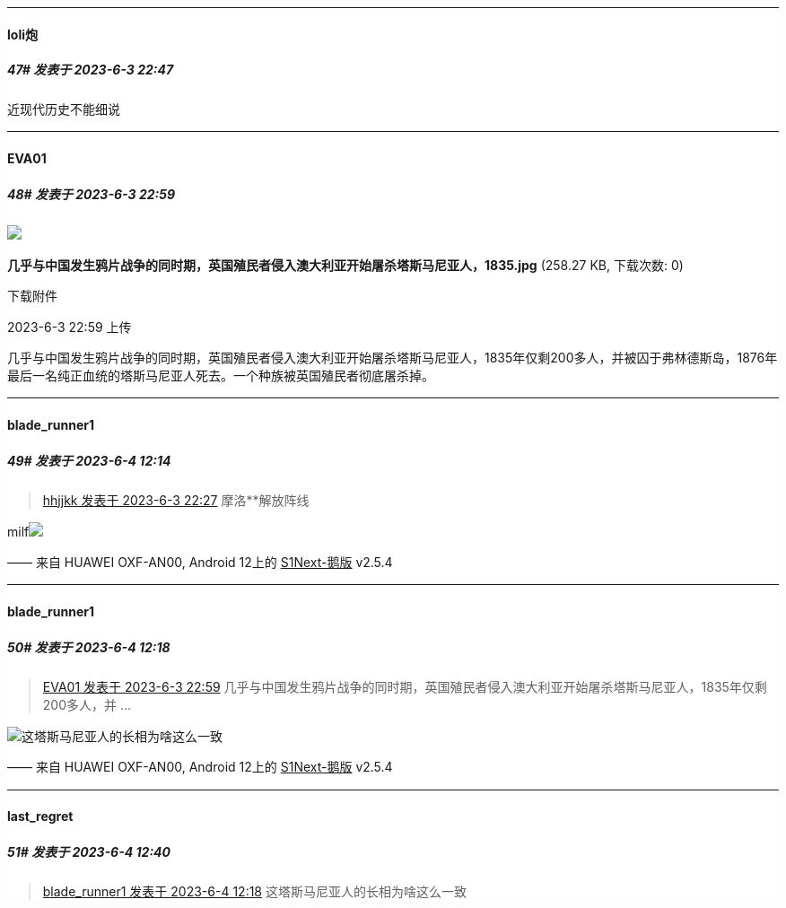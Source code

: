 *****

####  loli炮  
##### 47#       发表于 2023-6-3 22:47

近现代历史不能细说  

*****

####  EVA01  
##### 48#       发表于 2023-6-3 22:59

<img src="https://img.saraba1st.com/forum/202306/03/225941lxcazx6vmahlhg6p.jpg" referrerpolicy="no-referrer">

<strong>几乎与中国发生鸦片战争的同时期，英国殖民者侵入澳大利亚开始屠杀塔斯马尼亚人，1835.jpg</strong> (258.27 KB, 下载次数: 0)

下载附件

2023-6-3 22:59 上传

几乎与中国发生鸦片战争的同时期，英国殖民者侵入澳大利亚开始屠杀塔斯马尼亚人，1835年仅剩200多人，并被囚于弗林德斯岛，1876年最后一名纯正血统的塔斯马尼亚人死去。一个种族被英国殖民者彻底屠杀掉。

*****

####  blade_runner1  
##### 49#       发表于 2023-6-4 12:14

<blockquote><a href="httphttps://bbs.saraba1st.com/2b/forum.php?mod=redirect&amp;goto=findpost&amp;pid=61106741&amp;ptid=2138160" target="_blank">hhjjkk 发表于 2023-6-3 22:27</a>
摩洛**解放阵线</blockquote>
milf<img src="https://static.saraba1st.com/image/smiley/face2017/037.png" referrerpolicy="no-referrer">

—— 来自 HUAWEI OXF-AN00, Android 12上的 [S1Next-鹅版](https://github.com/ykrank/S1-Next/releases) v2.5.4

*****

####  blade_runner1  
##### 50#       发表于 2023-6-4 12:18

<blockquote><a href="httphttps://bbs.saraba1st.com/2b/forum.php?mod=redirect&amp;goto=findpost&amp;pid=61107251&amp;ptid=2138160" target="_blank">EVA01 发表于 2023-6-3 22:59</a>
几乎与中国发生鸦片战争的同时期，英国殖民者侵入澳大利亚开始屠杀塔斯马尼亚人，1835年仅剩200多人，并 ...</blockquote>
<img src="https://static.saraba1st.com/image/smiley/face2017/219.png" referrerpolicy="no-referrer">这塔斯马尼亚人的长相为啥这么一致

—— 来自 HUAWEI OXF-AN00, Android 12上的 [S1Next-鹅版](https://github.com/ykrank/S1-Next/releases) v2.5.4

*****

####  last_regret  
##### 51#       发表于 2023-6-4 12:40

<blockquote><a href="httphttps://bbs.saraba1st.com/2b/forum.php?mod=redirect&amp;goto=findpost&amp;pid=61113007&amp;ptid=2138160" target="_blank">blade_runner1 发表于 2023-6-4 12:18</a>
这塔斯马尼亚人的长相为啥这么一致
